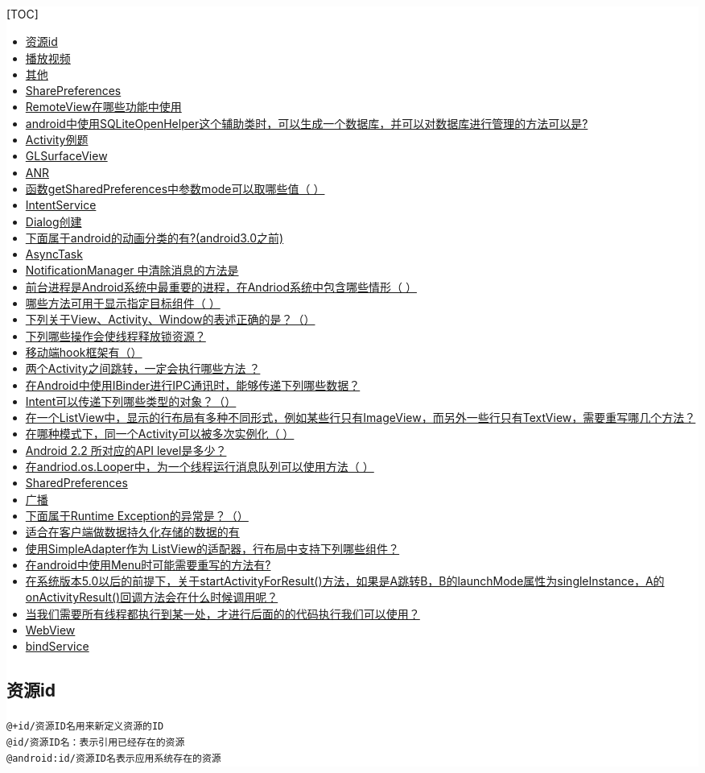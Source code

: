 [TOC]



- [资源id](#资源id)
- [播放视频](#播放视频)
- [其他](#其他)
- [SharePreferences](#sharepreferences)
- [RemoteView在哪些功能中使用](#remoteview在哪些功能中使用)
- [android中使用SQLiteOpenHelper这个辅助类时，可以生成一个数据库，并可以对数据库进行管理的方法可以是?](#android中使用sqliteopenhelper这个辅助类时可以生成一个数据库并可以对数据库进行管理的方法可以是)
- [Activity例题](#activity例题)
- [GLSurfaceView](#glsurfaceview)
- [ANR](#anr)
- [函数getSharedPreferences中参数mode可以取哪些值（   ）](#函数getsharedpreferences中参数mode可以取哪些值---)
- [IntentService](#intentservice)
- [Dialog创建](#dialog创建)
- [下面属于android的动画分类的有?(android3.0之前)](#下面属于android的动画分类的有android30之前)
- [AsyncTask](#asynctask)
- [NotificationManager 中清除消息的方法是](#notificationmanager-中清除消息的方法是)
- [前台进程是Android系统中最重要的进程，在Andriod系统中包含哪些情形（ ）](#前台进程是android系统中最重要的进程在andriod系统中包含哪些情形-)
- [哪些方法可用于显示指定目标组件（   ）](#哪些方法可用于显示指定目标组件---)
- [下列关于View、Activity、Window的表述正确的是？（）](#下列关于viewactivitywindow的表述正确的是)
- [下列哪些操作会使线程释放锁资源？](#下列哪些操作会使线程释放锁资源)
- [移动端hook框架有（）](#移动端hook框架有)
- [两个Activity之间跳转，一定会执行哪些方法 ？](#两个activity之间跳转一定会执行哪些方法-)
- [在Android中使用IBinder进行IPC通讯时，能够传递下列哪些数据？](#在android中使用ibinder进行ipc通讯时能够传递下列哪些数据)
- [Intent可以传递下列哪些类型的对象？（）](#intent可以传递下列哪些类型的对象)
- [在一个ListView中，显示的行布局有多种不同形式，例如某些行只有ImageView，而另外一些行只有TextView，需要重写哪几个方法？](#在一个listview中显示的行布局有多种不同形式例如某些行只有imageview而另外一些行只有textview需要重写哪几个方法)
- [在哪种模式下，同一个Activity可以被多次实例化（   ）](#在哪种模式下同一个activity可以被多次实例化---)
- [Android 2.2 所对应的API level是多少？](#android-22-所对应的api-level是多少)
- [在andriod.os.Looper中，为一个线程运行消息队列可以使用方法（   ）](#在andriodoslooper中为一个线程运行消息队列可以使用方法---)
- [SharedPreferences](#sharedpreferences)
- [广播](#广播)
- [下面属于Runtime Exception的异常是？（）](#下面属于runtime-exception的异常是)
- [适合在客户端做数据持久化存储的数据的有](#适合在客户端做数据持久化存储的数据的有)
- [使用SimpleAdapter作为 ListView的适配器，行布局中支持下列哪些组件？](#使用simpleadapter作为-listview的适配器行布局中支持下列哪些组件)
- [在android中使用Menu时可能需要重写的方法有?](#在android中使用menu时可能需要重写的方法有)
- [在系统版本5.0以后的前提下，关于startActivityForResult()方法，如果是A跳转B，B的launchMode属性为singleInstance，A的onActivityResult()回调方法会在什么时候调用呢？](#在系统版本50以后的前提下关于startactivityforresult方法如果是a跳转bb的launchmode属性为singleinstancea的onactivityresult回调方法会在什么时候调用呢)
- [当我们需要所有线程都执行到某一处，才进行后面的的代码执行我们可以使用？](#当我们需要所有线程都执行到某一处才进行后面的的代码执行我们可以使用)
- [WebView](#webview)
- [bindService](#bindservice)




## 资源id

```
@+id/资源ID名用来新定义资源的ID
@id/资源ID名：表示引用已经存在的资源
@android:id/资源ID名表示应用系统存在的资源
```
